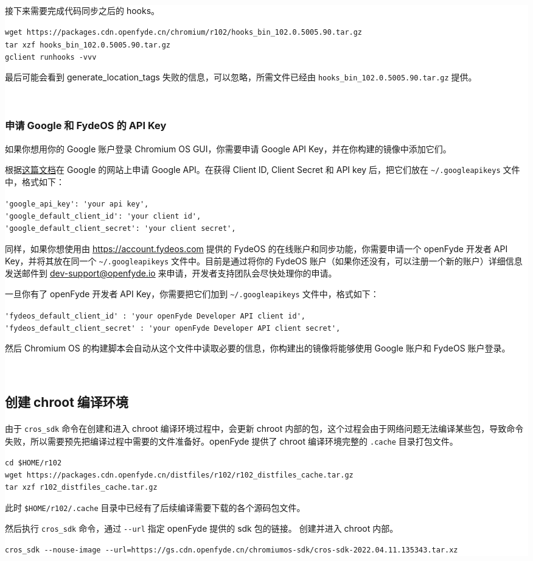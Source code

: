 接下来需要完成代码同步之后的 hooks。

```shell
wget https://packages.cdn.openfyde.cn/chromium/r102/hooks_bin_102.0.5005.90.tar.gz
tar xzf hooks_bin_102.0.5005.90.tar.gz
gclient runhooks -vvv
```

最后可能会看到 generate_location_tags 失败的信息，可以忽略，所需文件已经由 `hooks_bin_102.0.5005.90.tar.gz` 提供。


<br>

### 申请 Google 和 FydeOS 的 API Key

如果你想用你的 Google 账户登录 Chromium OS GUI，你需要申请 Google API Key，并在你构建的镜像中添加它们。

根据[这篇文档](http://www.chromium.org/developers/how-tos/api-keys)在 Google 的网站上申请 Google API。在获得 Client ID, Client Secret 和 API key 后，把它们放在 `~/.googleapikeys` 文件中，格式如下：

```
'google_api_key': 'your api key',
'google_default_client_id': 'your client id',
'google_default_client_secret': 'your client secret',
```

同样，如果你想使用由 https://account.fydeos.com 提供的 FydeOS 的在线账户和同步功能，你需要申请一个 openFyde 开发者 API Key，并将其放在同一个 `~/.googleapikeys` 文件中。目前是通过将你的 FydeOS 账户（如果你还没有，可以注册一个新的账户）详细信息发送邮件到 [dev-support@openfyde.io](mailto:dev-support@openfyde.io) 来申请，开发者支持团队会尽快处理你的申请。

一旦你有了 openFyde 开发者 API Key，你需要把它们加到 `~/.googleapikeys` 文件中，格式如下：

```
'fydeos_default_client_id' : 'your openFyde Developer API client id',
'fydeos_default_client_secret' : 'your openFyde Developer API client secret',
```

然后 Chromium OS 的构建脚本会自动从这个文件中读取必要的信息，你构建出的镜像将能够使用 Google 账户和 FydeOS 账户登录。


<br>

## 创建 chroot 编译环境

由于 `cros_sdk` 命令在创建和进入 chroot 编译环境过程中，会更新 chroot
内部的包，这个过程会由于网络问题无法编译某些包，导致命令失败，所以需要预先把编译过程中需要的文件准备好。openFyde
提供了 chroot 编译环境完整的 `.cache` 目录打包文件。

```shell
cd $HOME/r102
wget https://packages.cdn.openfyde.cn/distfiles/r102/r102_distfiles_cache.tar.gz
tar xzf r102_distfiles_cache.tar.gz
```

此时 `$HOME/r102/.cache` 目录中已经有了后续编译需要下载的各个源码包文件。

然后执行 `cros_sdk` 命令，通过 `--url` 指定 openFyde 提供的 sdk 包的链接。
创建并进入 chroot 内部。

```shell
cros_sdk --nouse-image --url=https://gs.cdn.openfyde.cn/chromiumos-sdk/cros-sdk-2022.04.11.135343.tar.xz
```
